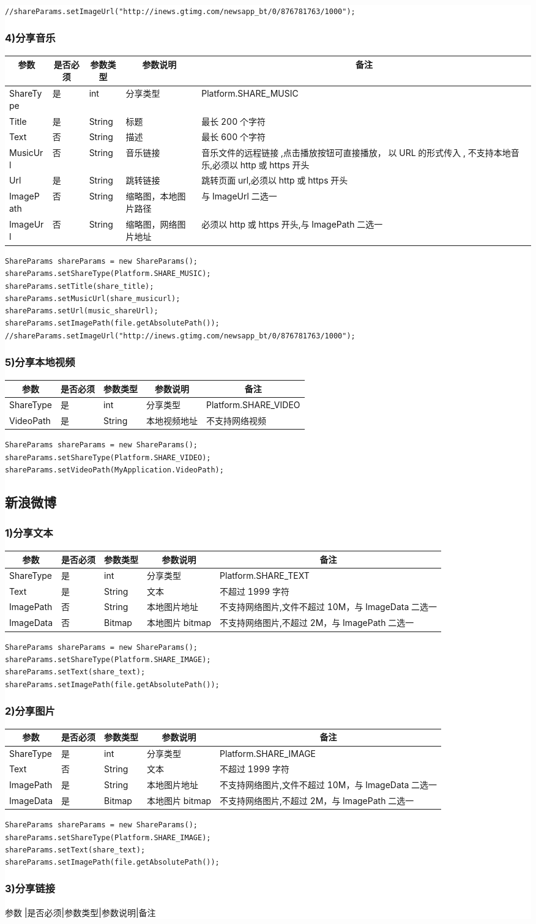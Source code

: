 ```
//shareParams.setImageUrl("http://inews.gtimg.com/newsapp_bt/0/876781763/1000");
```
### 4)分享音乐
参数 |是否必须|参数类型|参数说明|备注
---- |-----|----|----|----
ShareType | 是| int| 分享类型| Platform.SHARE_MUSIC
Title| 是 | String|标题|最长 200 个字符
Text| 否 | String|描述|最长 600 个字符
MusicUrl| 否 | String|音乐链接|音乐文件的远程链接 ,点击播放按钮可直接播放， 以 URL 的形式传入 , 不支持本地音乐,必须以 http 或 https 开头
Url| 是 | String|跳转链接|跳转页面 url,必须以 http 或 https 开头
ImagePath| 否 | String|缩略图，本地图片路径|与 ImageUrl 二选一
ImageUrl| 否 | String|缩略图，网络图片地址|必须以 http 或 https 开头,与 ImagePath 二选一
```
ShareParams shareParams = new ShareParams();
shareParams.setShareType(Platform.SHARE_MUSIC);
shareParams.setTitle(share_title);
shareParams.setMusicUrl(share_musicurl);
shareParams.setUrl(music_shareUrl);
shareParams.setImagePath(file.getAbsolutePath());
//shareParams.setImageUrl("http://inews.gtimg.com/newsapp_bt/0/876781763/1000");
```
### 5)分享本地视频
参数 |是否必须|参数类型|参数说明|备注
---- |-----|----|----|----
ShareType | 是| int| 分享类型| Platform.SHARE_VIDEO
VideoPath| 是 | String|本地视频地址|不支持网络视频
```
ShareParams shareParams = new ShareParams();
shareParams.setShareType(Platform.SHARE_VIDEO);
shareParams.setVideoPath(MyApplication.VideoPath);
```
## 新浪微博
### 1)分享文本
参数 |是否必须|参数类型|参数说明|备注
---- |-----|----|----|----
ShareType | 是| int| 分享类型| Platform.SHARE_TEXT
Text| 是 | String|文本|不超过 1999 字符
ImagePath| 否 | String|本地图片地址|不支持网络图片,文件不超过 10M，与 ImageData 二选一
ImageData| 否 | Bitmap|本地图片 bitmap|不支持网络图片,不超过 2M，与 ImagePath 二选一
```
ShareParams shareParams = new ShareParams();
shareParams.setShareType(Platform.SHARE_IMAGE);
shareParams.setText(share_text);
shareParams.setImagePath(file.getAbsolutePath());
```
### 2)分享图片
参数 |是否必须|参数类型|参数说明|备注
---- |-----|----|----|----
ShareType | 是| int| 分享类型| Platform.SHARE_IMAGE
Text| 否 | String|文本|不超过 1999 字符
ImagePath| 是 | String|本地图片地址|不支持网络图片,文件不超过 10M，与 ImageData 二选一
ImageData| 是 | Bitmap|本地图片 bitmap|不支持网络图片,不超过 2M，与 ImagePath 二选一
```
ShareParams shareParams = new ShareParams();
shareParams.setShareType(Platform.SHARE_IMAGE);
shareParams.setText(share_text);
shareParams.setImagePath(file.getAbsolutePath());
```
### 3)分享链接
参数 |是否必须|参数类型|参数说明|备注